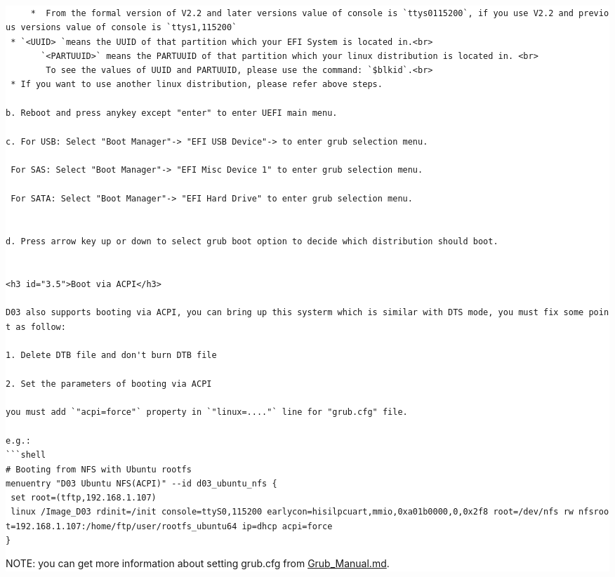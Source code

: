    ```     
        *  From the formal version of V2.2 and later versions value of console is `ttys0115200`, if you use V2.2 and previous versions value of console is `ttys1,115200`
	* `<UUID> `means the UUID of that partition which your EFI System is located in.<br>
          `<PARTUUID>` means the PARTUUID of that partition which your linux distribution is located in. <br>
           To see the values of UUID and PARTUUID, please use the command: `$blkid`.<br>
	* If you want to use another linux distribution, please refer above steps.
            
  b. Reboot and press anykey except "enter" to enter UEFI main menu.

  c. For USB: Select "Boot Manager"-> "EFI USB Device"-> to enter grub selection menu.

    For SAS: Select "Boot Manager"-> "EFI Misc Device 1" to enter grub selection menu.

    For SATA: Select "Boot Manager"-> "EFI Hard Drive" to enter grub selection menu.

  
  d. Press arrow key up or down to select grub boot option to decide which distribution should boot.


<h3 id="3.5">Boot via ACPI</h3>

D03 also supports booting via ACPI, you can bring up this systerm which is similar with DTS mode, you must fix some point as follow:

1. Delete DTB file and don't burn DTB file

2. Set the parameters of booting via ACPI

you must add `"acpi=force"` property in `"linux=...."` line for "grub.cfg" file.

e.g.:
```shell
# Booting from NFS with Ubuntu rootfs
menuentry "D03 Ubuntu NFS(ACPI)" --id d03_ubuntu_nfs {
    set root=(tftp,192.168.1.107)
    linux /Image_D03 rdinit=/init console=ttyS0,115200 earlycon=hisilpcuart,mmio,0xa01b0000,0,0x2f8 root=/dev/nfs rw nfsroot=192.168.1.107:/home/ftp/user/rootfs_ubuntu64 ip=dhcp acpi=force
}
```

NOTE: you can get more information about setting grub.cfg from [Grub_Manual.md](https://github.com/open-estuary/estuary/blob/master/doc/Grub_Manual.4All.md).
